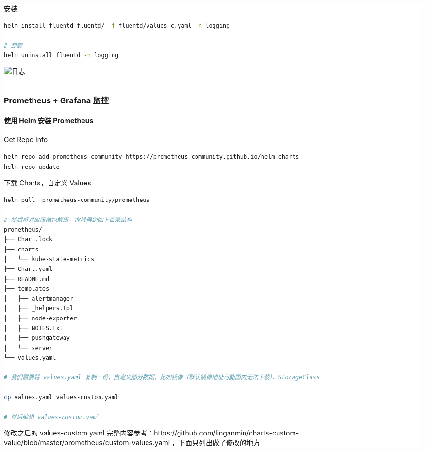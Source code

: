 安装

```bash
helm install fluentd fluentd/ -f fluentd/values-c.yaml -n logging

# 卸载
helm uninstall fluentd -n logging
```

![日志](https://graph.linganmin.cn/220529/08abd97688479e667a8a6350fdc1b774?x-oss-process=image/format,webp/quality,q_60)

--- 

### Prometheus + Grafana 监控

#### 使用 Helm 安装 Prometheus

Get Repo Info

```bash
helm repo add prometheus-community https://prometheus-community.github.io/helm-charts
helm repo update
```

下载 Charts，自定义 Values

```bash
helm pull  prometheus-community/prometheus

# 然后将对应压缩包解压，你将得到如下目录结构
prometheus/
├── Chart.lock
├── charts
│   └── kube-state-metrics
├── Chart.yaml
├── README.md
├── templates
│   ├── alertmanager
│   ├── _helpers.tpl
│   ├── node-exporter
│   ├── NOTES.txt
│   ├── pushgateway
│   └── server
└── values.yaml

# 我们需要将 values.yaml 复制一份，自定义部分数据，比如镜像（默认镜像地址可能国内无法下载）、StorageClass

cp values.yaml values-custom.yaml

# 然后编辑 values-custom.yaml
```

修改之后的 values-custom.yaml 完整内容参考：https://github.com/linganmin/charts-custom-value/blob/master/prometheus/custom-values.yaml ，下面只列出做了修改的地方

